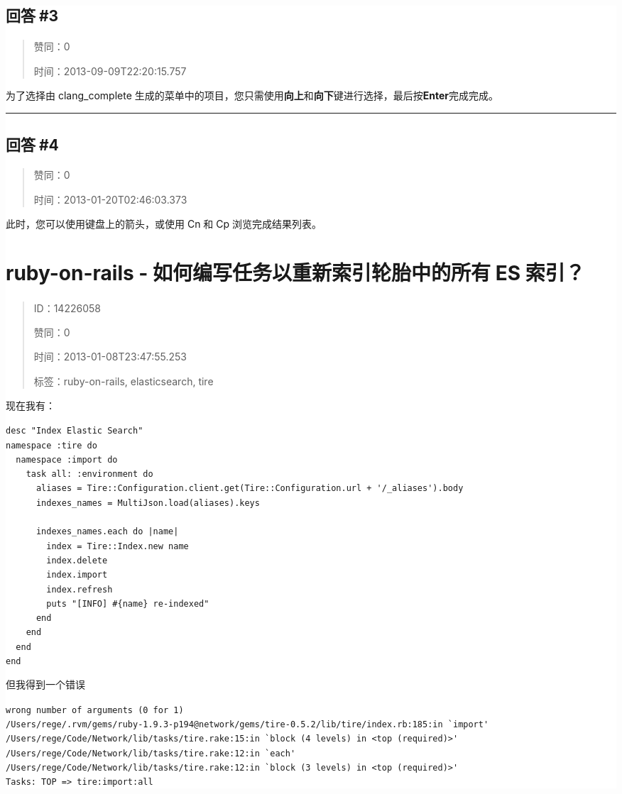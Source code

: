 ## 回答 #3

> 赞同：0
> 
> 时间：2013-09-09T22:20:15.757

为了选择由 clang_complete 生成的菜单中的项目，您只需使用**向上**和**向下**键进行选择，最后按**Enter**完成完成。

* * *

## 回答 #4

> 赞同：0
> 
> 时间：2013-01-20T02:46:03.373

此时，您可以使用键盘上的箭头，或使用 Cn 和 Cp 浏览完成结果列表。

# ruby-on-rails - 如何编写任务以重新索引轮胎中的所有 ES 索引？

> ID：14226058
> 
> 赞同：0
> 
> 时间：2013-01-08T23:47:55.253
> 
> 标签：ruby-on-rails, elasticsearch, tire

现在我有：

```
desc "Index Elastic Search"
namespace :tire do
  namespace :import do
    task all: :environment do
      aliases = Tire::Configuration.client.get(Tire::Configuration.url + '/_aliases').body
      indexes_names = MultiJson.load(aliases).keys

      indexes_names.each do |name|
        index = Tire::Index.new name
        index.delete
        index.import
        index.refresh
        puts "[INFO] #{name} re-indexed"
      end
    end
  end
end 
```

但我得到一个错误

```
wrong number of arguments (0 for 1)
/Users/rege/.rvm/gems/ruby-1.9.3-p194@network/gems/tire-0.5.2/lib/tire/index.rb:185:in `import'
/Users/rege/Code/Network/lib/tasks/tire.rake:15:in `block (4 levels) in <top (required)>'
/Users/rege/Code/Network/lib/tasks/tire.rake:12:in `each'
/Users/rege/Code/Network/lib/tasks/tire.rake:12:in `block (3 levels) in <top (required)>'
Tasks: TOP => tire:import:all 
```
